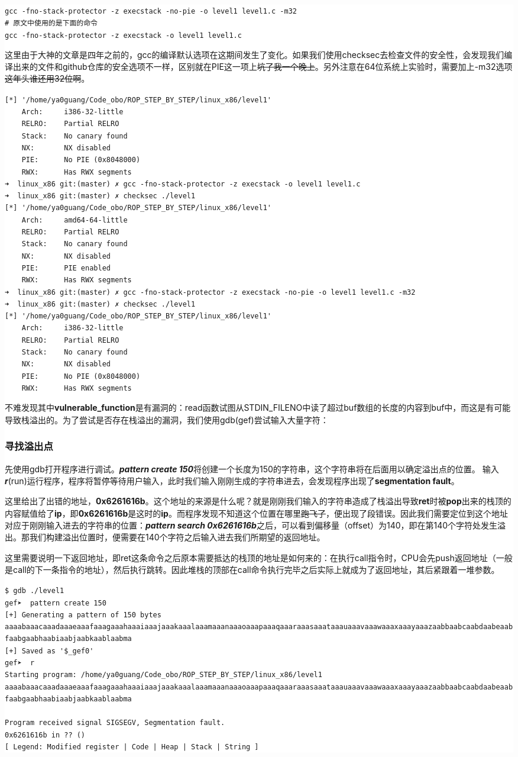 ```shell
gcc -fno-stack-protector -z execstack -no-pie -o level1 level1.c -m32
# 原文中使用的是下面的命令
gcc -fno-stack-protector -z execstack -o level1 level1.c
```

这里由于大神的文章是四年之前的，gcc的编译默认选项在这期间发生了变化。如果我们使用checksec去检查文件的安全性，会发现我们编译出来的文件和github仓库的安全选项不一样，区别就在PIE这一项上~~坑了我一个晚上~~。另外注意在64位系统上实验时，需要加上-m32选项~~这年头谁还用32位啊~~。

```shell
[*] '/home/ya0guang/Code_obo/ROP_STEP_BY_STEP/linux_x86/level1'
    Arch:     i386-32-little
    RELRO:    Partial RELRO
    Stack:    No canary found
    NX:       NX disabled
    PIE:      No PIE (0x8048000)
    RWX:      Has RWX segments                                    
➜  linux_x86 git:(master) ✗ gcc -fno-stack-protector -z execstack -o level1 level1.c
➜  linux_x86 git:(master) ✗ checksec ./level1                                       
[*] '/home/ya0guang/Code_obo/ROP_STEP_BY_STEP/linux_x86/level1'
    Arch:     amd64-64-little
    RELRO:    Partial RELRO
    Stack:    No canary found
    NX:       NX disabled
    PIE:      PIE enabled
    RWX:      Has RWX segments
➜  linux_x86 git:(master) ✗ gcc -fno-stack-protector -z execstack -no-pie -o level1 level1.c -m32
➜  linux_x86 git:(master) ✗ checksec ./level1                                                    
[*] '/home/ya0guang/Code_obo/ROP_STEP_BY_STEP/linux_x86/level1'
    Arch:     i386-32-little
    RELRO:    Partial RELRO
    Stack:    No canary found
    NX:       NX disabled
    PIE:      No PIE (0x8048000)
    RWX:      Has RWX segments

```
不难发现其中**vulnerable_function**是有漏洞的：read函数试图从STDIN_FILENO中读了超过buf数组的长度的内容到buf中，而这是有可能导致栈溢出的。为了尝试是否存在栈溢出的漏洞，我们使用gdb(gef)尝试输入大量字符：


### 寻找溢出点
先使用gdb打开程序进行调试。***pattern create 150***将创建一个长度为150的字符串，这个字符串将在后面用以确定溢出点的位置。 输入***r***(run)运行程序，程序将暂停等待用户输入，此时我们输入刚刚生成的字符串进去，会发现程序出现了**segmentation fault**。

这里给出了出错的地址，**0x6261616b**。这个地址的来源是什么呢？就是刚刚我们输入的字符串造成了栈溢出导致**ret**时被**pop**出来的栈顶的内容赋值给了**ip**，即**0x6261616b**是这时的**ip**。而程序发现不知道这个位置在哪里~~跑飞了~~，便出现了段错误。因此我们需要定位到这个地址对应于刚刚输入进去的字符串的位置：***pattern search 0x6261616b***之后，可以看到偏移量（offset）为140，即在第140个字符处发生溢出。那我们构建溢出位置时，便需要在140个字符之后输入进去我们所期望的返回地址。

这里需要说明一下返回地址，即ret这条命令之后原本需要抵达的栈顶的地址是如何来的：在执行call指令时，CPU会先push返回地址（一般是call的下一条指令的地址），然后执行跳转。因此堆栈的顶部在call命令执行完毕之后实际上就成为了返回地址，其后紧跟着一堆参数。

```shell
$ gdb ./level1
gef➤  pattern create 150
[+] Generating a pattern of 150 bytes
aaaabaaacaaadaaaeaaafaaagaaahaaaiaaajaaakaaalaaamaaanaaaoaaapaaaqaaaraaasaaataaauaaavaaawaaaxaaayaaazaabbaabcaabdaabeaabfaabgaabhaabiaabjaabkaablaabma
[+] Saved as '$_gef0'
gef➤  r
Starting program: /home/ya0guang/Code_obo/ROP_STEP_BY_STEP/linux_x86/level1 
aaaabaaacaaadaaaeaaafaaagaaahaaaiaaajaaakaaalaaamaaanaaaoaaapaaaqaaaraaasaaataaauaaavaaawaaaxaaayaaazaabbaabcaabdaabeaabfaabgaabhaabiaabjaabkaablaabma

Program received signal SIGSEGV, Segmentation fault.
0x6261616b in ?? ()
[ Legend: Modified register | Code | Heap | Stack | String ]
```